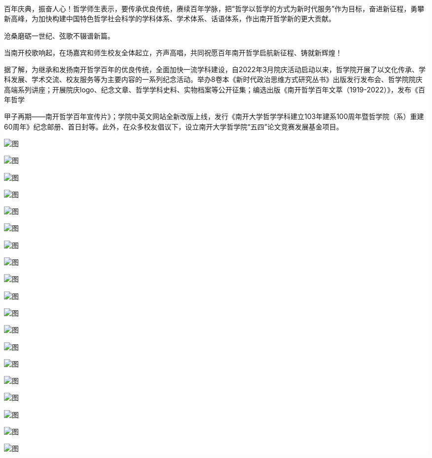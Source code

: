 百年庆典，振奋人心！哲学师生表示，要传承优良传统，赓续百年学脉，把“哲学以哲学的方式为新时代服务”作为目标，奋进新征程，勇攀新高峰，为加快构建中国特色哲学社会科学的学科体系、学术体系、话语体系，作出南开哲学新的更大贡献。

沧桑磨砺一世纪、弦歌不辍谱新篇。

当南开校歌响起，在场嘉宾和师生校友全体起立，齐声高唱，共同祝愿百年南开哲学启航新征程、铸就新辉煌！

据了解，为继承和发扬南开哲学百年的优良传统，全面加快一流学科建设，自2022年3月院庆活动启动以来，哲学院开展了以文化传承、学科发展、学术交流、校友服务等为主要内容的一系列纪念活动。举办8卷本《新时代政治思维方式研究丛书》出版发行发布会、哲学院院庆高端系列讲座；开展院庆logo、纪念文章、哲学学科史料、实物档案等公开征集；编选出版《南开哲学百年文萃（1919-2022）》，发布《百年哲学

甲子再期——南开哲学百年宣传片》；学院中英文网站全新改版上线，发行《南开大学哲学学科建立103年建系100周年暨哲学院（系）重建60周年》纪念邮册、首日封等。此外，在众多校友倡议下，设立南开大学哲学院“五四”论文竞赛发展基金项目。

![图](http://news.nankai.edu.cn/ywsd/system/2023/04/09/g)

![图](http://news.nankai.edu.cn/ywsd/system/2023/04/09/n)

![图](http://news.nankai.edu.cn/ywsd/system/2023/04/09/p)

![图](http://news.nankai.edu.cn/ywsd/system/2023/04/09/)

![图](http://news.nankai.edu.cn/ywsd/system/2023/04/09/c)

![图](http://news.nankai.edu.cn/ywsd/system/2023/04/09/6)

![图](http://news.nankai.edu.cn/ywsd/system/2023/04/09/8)

![图](http://news.nankai.edu.cn/ywsd/system/2023/04/09/6)

![图](http://news.nankai.edu.cn/ywsd/system/2023/04/09/9)

![图](http://news.nankai.edu.cn/ywsd/system/2023/04/09/3)

![图](http://news.nankai.edu.cn/ywsd/system/2023/04/09/e)

![图](http://news.nankai.edu.cn/ywsd/system/2023/04/09/a)

![图](http://news.nankai.edu.cn/ywsd/system/2023/04/09/_)

![图](http://news.nankai.edu.cn/ywsd/system/2023/04/09/0)

![图](http://news.nankai.edu.cn/ywsd/system/2023/04/09/1)

![图](http://news.nankai.edu.cn/ywsd/system/2023/04/09/1)

![图](http://news.nankai.edu.cn/ywsd/system/2023/04/09/1)

![图](http://news.nankai.edu.cn/ywsd/system/2023/04/09/5)

![图](http://news.nankai.edu.cn/ywsd/system/2023/04/09/0)
